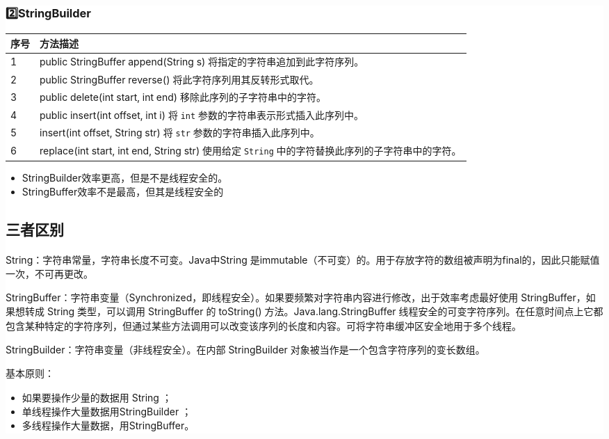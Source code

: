 ### 2️⃣StringBuilder
| 序号 | 方法描述                                                     |
| :--- | :----------------------------------------------------------- |
| 1    | public StringBuffer append(String s) 将指定的字符串追加到此字符序列。 |
| 2    | public StringBuffer reverse()  将此字符序列用其反转形式取代。 |
| 3    | public delete(int start, int end) 移除此序列的子字符串中的字符。 |
| 4    | public insert(int offset, int i) 将 `int` 参数的字符串表示形式插入此序列中。 |
| 5    | insert(int offset, String str) 将 `str` 参数的字符串插入此序列中。 |
| 6    | replace(int start, int end, String str) 使用给定 `String` 中的字符替换此序列的子字符串中的字符。 |

- StringBuilder效率更高，但是不是线程安全的。
- StringBuffer效率不是最高，但其是线程安全的
## 三者区别

String：字符串常量，字符串长度不可变。Java中String 是immutable（不可变）的。用于存放字符的数组被声明为final的，因此只能赋值一次，不可再更改。

StringBuffer：字符串变量（Synchronized，即线程安全）。如果要频繁对字符串内容进行修改，出于效率考虑最好使用 StringBuffer，如果想转成 String 类型，可以调用 StringBuffer 的 toString() 方法。Java.lang.StringBuffer 线程安全的可变字符序列。在任意时间点上它都包含某种特定的字符序列，但通过某些方法调用可以改变该序列的长度和内容。可将字符串缓冲区安全地用于多个线程。

StringBuilder：字符串变量（非线程安全）。在内部 StringBuilder 对象被当作是一个包含字符序列的变长数组。

基本原则：

- 如果要操作少量的数据用 String ；
- 单线程操作大量数据用StringBuilder ；
- 多线程操作大量数据，用StringBuffer。